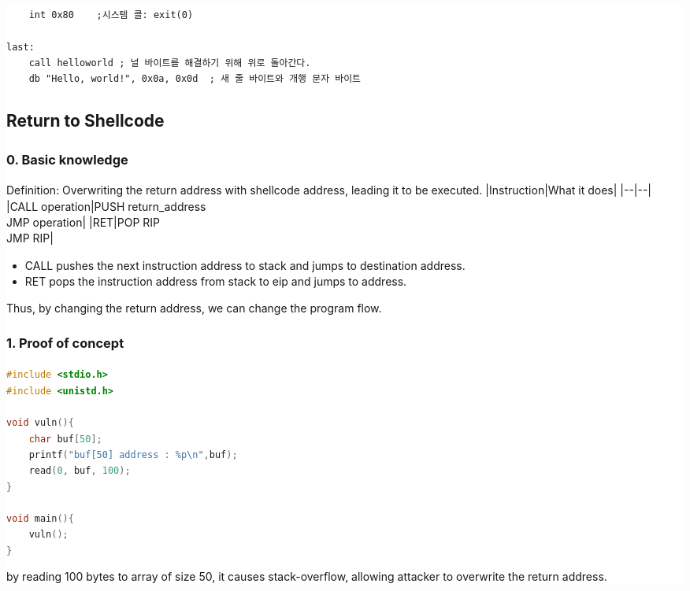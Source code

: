 ```assembly
    int 0x80    ;시스템 콜: exit(0)
  
last:
    call helloworld ; 널 바이트를 해결하기 위해 위로 돌아간다.
    db "Hello, world!", 0x0a, 0x0d  ; 새 줄 바이트와 개행 문자 바이트
```

## Return to Shellcode
### 0. Basic knowledge
Definition: Overwriting the return address with shellcode address, leading it to be executed.
|Instruction|What it does|
|--|--|
|CALL operation|PUSH return_address<br>JMP operation|
|RET|POP RIP<br>JMP RIP|

- CALL pushes the next instruction address to stack and jumps to destination address.
- RET  pops the instruction address from stack to eip and jumps to address.

Thus, by changing the return address, we can change the program flow.

### 1. Proof of concept
```c
#include <stdio.h>
#include <unistd.h>
 
void vuln(){
    char buf[50];
    printf("buf[50] address : %p\n",buf);
    read(0, buf, 100);
}
 
void main(){
    vuln();
}
```
by reading 100 bytes to array of size 50, it causes stack-overflow, allowing attacker to overwrite the return address.
